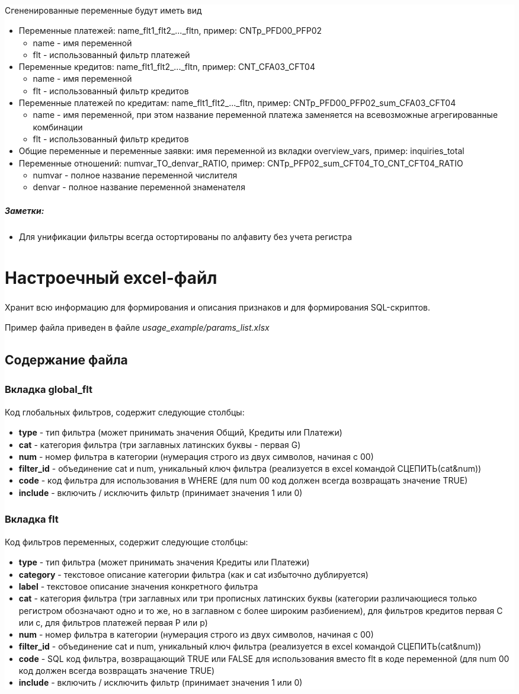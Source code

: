 Сгененированные переменные будут иметь вид
* Переменныe платежей: name\_flt1\_flt2\_...\_fltn, пример: CNTp_PFD00_PFP02
    * name - имя переменной
    * flt - использованный фильтр платежей
* Переменные кредитов: name\_flt1\_flt2\_...\_fltn, пример: CNT_CFA03_CFT04
    * name - имя переменной
    * flt - использованный фильтр кредитов
* Переменные платежей по кредитам: name\_flt1\_flt2\_...\_fltn, пример: CNTp_PFD00_PFP02_sum_CFA03_CFT04
    * name - имя переменной, при этом название переменной платежа заменяется на всевозможные агрегированные комбинации
    * flt - использованный фильтр кредитов
* Общие переменные и переменные заявки: имя переменной из вкладки overview_vars, пример: inquiries_total
* Переменные отношений: numvar_TO_denvar_RATIO, пример: CNTp_PFP02_sum_CFT04_TO_CNT_CFT04_RATIO
    * numvar - полное название переменной числителя
    * denvar - полное название переменной знаменателя

##### Заметки:
* Для унификации фильтры всегда остортированы по алфавиту без учета регистра

Настроечный excel-файл
======================
Хранит всю информацию для формирования и описания признаков и для формирования SQL-скриптов.

Пример файла приведен в файле *usage_example/params_list.xlsx*

Содержание файла
----------------
### Вкладка global_flt 
Код глобальных фильтров, содержит следующие столбцы:
* __type__ - тип фильтра (может принимать значения Общий, Кредиты или Платежи)
* __cat__ - категория фильтра (три заглавных латинских буквы - первая G)
* __num__ - номер фильтра в категории (нумерация строго из двух символов, начиная с 00)
* __filter_id__ - объединение cat и num, уникальный ключ фильтра (реализуется в excel командой СЦЕПИТЬ(cat&num))
* __code__ - код фильтра для использования в WHERE (для num 00 код должен всегда возвращать значение TRUE)
* __include__ - включить / исключить фильтр (принимает значения 1 или 0)

### Вкладка flt 
Код фильтров переменных, содержит следующие столбцы:
* __type__ - тип фильтра (может принимать значения Кредиты или Платежи)
* __category__ - текстовое описание категории фильтра (как и cat избыточно дублируется)
* __label__ - текстовое описание значения конкретного фильтра
* __cat__ - категория фильтра (три заглавных или три прописных латинских буквы (категории различающиеся только регистром обозначают одно и то же, но в заглавном с более широким разбиением), для фильтров кредитов первая C или c, для фильтров платежей первая P или p)
* __num__ - номер фильтра в категории (нумерация строго из двух символов, начиная с 00)
* __filter_id__ - объединение cat и num, уникальный ключ фильтра (реализуется в excel командой СЦЕПИТЬ(cat&num))
* __code__ - SQL код фильтра, возвращающий TRUE или FALSE для использования вместо flt в коде переменной (для num 00 код должен всегда возвращать значение TRUE)
* __include__ - включить / исключить фильтр (принимает значения 1 или 0)
